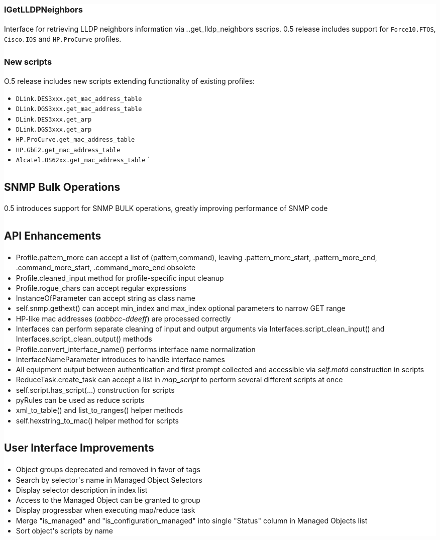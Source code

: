 ### IGetLLDPNeighbors

Interface for retrieving LLDP neighbors information via _._.get_lldp_neighbors sscrips.
0.5 release includes support for `Force10.FTOS`, `Cisco.IOS` and `HP.ProCurve` profiles.

### New scripts

O.5 release includes new scripts extending functionality of existing profiles:

- `DLink.DES3xxx.get_mac_address_table`
- `DLink.DGS3xxx.get_mac_address_table`
- `DLink.DES3xxx.get_arp`
- `DLink.DGS3xxx.get_arp`
- `HP.ProCurve.get_mac_address_table`
- `HP.GbE2.get_mac_address_table`
- `Alcatel.OS62xx.get_mac_address_table`
  `

## SNMP Bulk Operations

0.5 introduces support for SNMP BULK operations, greatly improving performance of SNMP code

## API Enhancements

- Profile.pattern_more can accept a list of (pattern,command), leaving .pattern_more_start, .pattern_more_end, .command_more_start, .command_more_end obsolete
- Profile.cleaned_input method for profile-specific input cleanup
- Profile.rogue_chars can accept regular expressions
- InstanceOfParameter can accept string as class name
- self.snmp.gethext() can accept min_index and max_index optional parameters to narrow GET range
- HP-like mac addresses (_aabbcc-ddeeff_) are processed correctly
- Interfaces can perform separate cleaning of input and output arguments via Interfaces.script_clean_input() and Interfaces.script_clean_output() methods
- Profile.convert_interface_name() performs interface name normalization
- InterfaceNameParameter introduces to handle interface names
- All equipment output between authentication and first prompt collected and accessible via _self.motd_ construction in scripts
- ReduceTask.create_task can accept a list in _map_script_ to perform several different scripts at once
- self.script.has_script(...) construction for scripts
- pyRules can be used as reduce scripts
- xml_to_table() and list_to_ranges() helper methods
- self.hexstring_to_mac() helper method for scripts

## User Interface Improvements

- Object groups deprecated and removed in favor of tags
- Search by selector's name in Managed Object Selectors
- Display selector description in index list
- Access to the Managed Object can be granted to group
- Display progressbar when executing map/reduce task
- Merge "is_managed" and "is_configuration_managed" into single "Status" column in Managed Objects list
- Sort object's scripts by name
